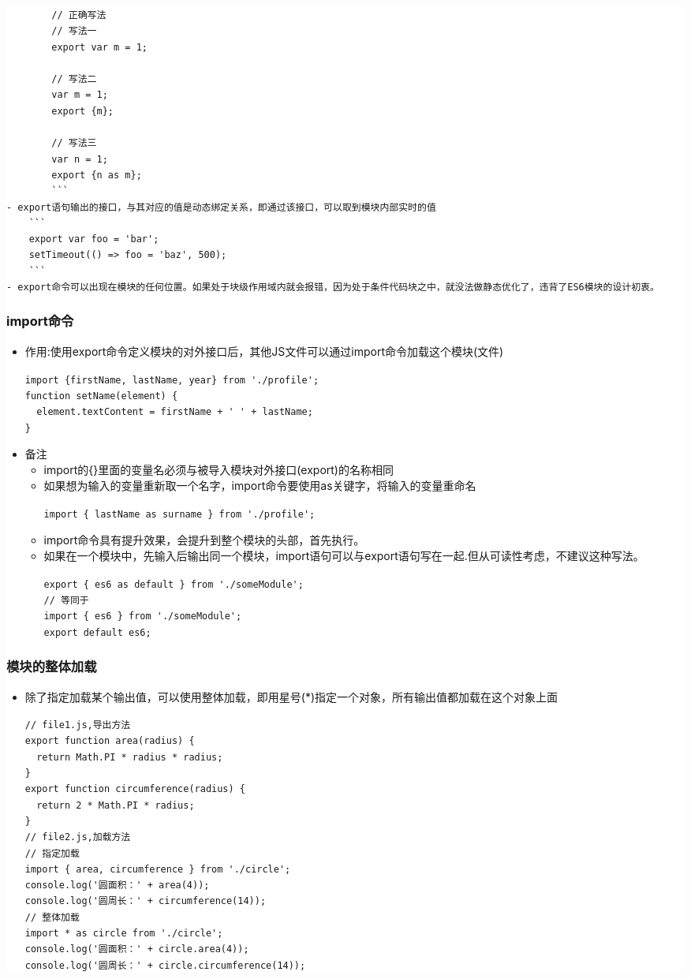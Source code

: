             // 正确写法
            // 写法一
            export var m = 1;
        
            // 写法二
            var m = 1;
            export {m};
            
            // 写法三
            var n = 1;
            export {n as m};
            ```
	- export语句输出的接口，与其对应的值是动态绑定关系，即通过该接口，可以取到模块内部实时的值
        ```
        export var foo = 'bar';
        setTimeout(() => foo = 'baz', 500);
        ```
	- export命令可以出现在模块的任何位置。如果处于块级作用域内就会报错，因为处于条件代码块之中，就没法做静态优化了，违背了ES6模块的设计初衷。

### import命令
- 作用:使用export命令定义模块的对外接口后，其他JS文件可以通过import命令加载这个模块(文件)
    ```
    import {firstName, lastName, year} from './profile';
    function setName(element) {
      element.textContent = firstName + ' ' + lastName;
    }
    ```
- 备注
	- import的{}里面的变量名必须与被导入模块对外接口(export)的名称相同
	- 如果想为输入的变量重新取一个名字，import命令要使用as关键字，将输入的变量重命名
        ```
        import { lastName as surname } from './profile';
        ```
	- import命令具有提升效果，会提升到整个模块的头部，首先执行。
	- 如果在一个模块中，先输入后输出同一个模块，import语句可以与export语句写在一起.但从可读性考虑，不建议这种写法。
        ```
        export { es6 as default } from './someModule';
        // 等同于
        import { es6 } from './someModule';
        export default es6;
        ```
	
### 模块的整体加载
- 除了指定加载某个输出值，可以使用整体加载，即用星号(*)指定一个对象，所有输出值都加载在这个对象上面
    ```
    // file1.js,导出方法
    export function area(radius) {
      return Math.PI * radius * radius;
    }
    export function circumference(radius) {
      return 2 * Math.PI * radius;
    }
    // file2.js,加载方法
    // 指定加载
    import { area, circumference } from './circle';
    console.log('圆面积：' + area(4));
    console.log('圆周长：' + circumference(14));
    // 整体加载
    import * as circle from './circle';
    console.log('圆面积：' + circle.area(4));
    console.log('圆周长：' + circle.circumference(14));
    ```
